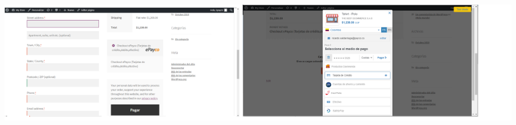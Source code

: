 <img src="ImgTutorialWooCommerce/tuto-7.png" width="400px"/>
<img src="ImgTutorialWooCommerce/tuto-8.png" width="400px"/>


